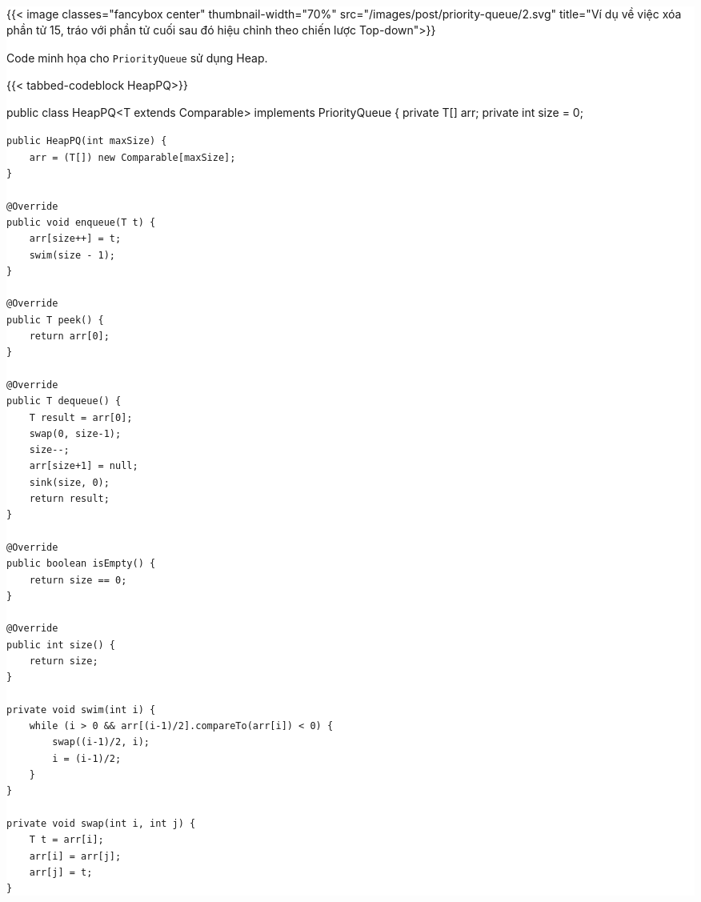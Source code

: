 {{< image classes="fancybox center" thumbnail-width="70%" src="/images/post/priority-queue/2.svg" title="Ví dụ về việc xóa phần tử 15, tráo với phần tử cuối sau đó hiệu chỉnh theo chiến lược Top-down">}}


Code minh họa cho `PriorityQueue` sử dụng Heap.

{{< tabbed-codeblock HeapPQ>}}

public class HeapPQ<T extends Comparable<T>> implements PriorityQueue<T> {
    private T[] arr;
    private int size = 0;

    public HeapPQ(int maxSize) {
        arr = (T[]) new Comparable[maxSize];
    }

    @Override
    public void enqueue(T t) {
        arr[size++] = t;
        swim(size - 1);
    }

    @Override
    public T peek() {
        return arr[0];
    }

    @Override
    public T dequeue() {
        T result = arr[0];
        swap(0, size-1);
        size--;
        arr[size+1] = null;
        sink(size, 0);
        return result;
    }

    @Override
    public boolean isEmpty() {
        return size == 0;
    }

    @Override
    public int size() {
        return size;
    }

    private void swim(int i) {
        while (i > 0 && arr[(i-1)/2].compareTo(arr[i]) < 0) {
            swap((i-1)/2, i);
            i = (i-1)/2;
        }
    }

    private void swap(int i, int j) {
        T t = arr[i];
        arr[i] = arr[j];
        arr[j] = t;
    }
